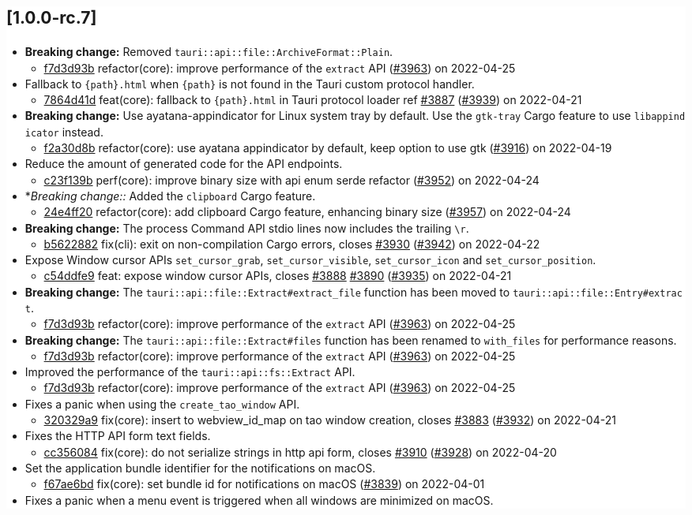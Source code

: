 ## \[1.0.0-rc.7]

- **Breaking change:** Removed `tauri::api::file::ArchiveFormat::Plain`.
  - [f7d3d93b](https://www.github.com/tauri-apps/tauri/commit/f7d3d93b625ffc8bccf8068793f44af2f9a4f997) refactor(core): improve performance of the `extract` API ([#3963](https://www.github.com/tauri-apps/tauri/pull/3963)) on 2022-04-25
- Fallback to `{path}.html` when `{path}` is not found in the Tauri custom protocol handler.
  - [7864d41d](https://www.github.com/tauri-apps/tauri/commit/7864d41de8650f20fa73cefbddd78381b9d8aa11) feat(core): fallback to `{path}.html` in Tauri protocol loader ref [#3887](https://www.github.com/tauri-apps/tauri/pull/3887) ([#3939](https://www.github.com/tauri-apps/tauri/pull/3939)) on 2022-04-21
- **Breaking change:** Use ayatana-appindicator for Linux system tray by default. Use the `gtk-tray` Cargo feature to use `libappindicator` instead.
  - [f2a30d8b](https://www.github.com/tauri-apps/tauri/commit/f2a30d8bc54fc3ba49e16f69a413eca5f61a9b1f) refactor(core): use ayatana appindicator by default, keep option to use gtk ([#3916](https://www.github.com/tauri-apps/tauri/pull/3916)) on 2022-04-19
- Reduce the amount of generated code for the API endpoints.
  - [c23f139b](https://www.github.com/tauri-apps/tauri/commit/c23f139ba86628fe0217a966bc8676afe7202a05) perf(core): improve binary size with api enum serde refactor ([#3952](https://www.github.com/tauri-apps/tauri/pull/3952)) on 2022-04-24
- \**Breaking change::* Added the `clipboard` Cargo feature.
  - [24e4ff20](https://www.github.com/tauri-apps/tauri/commit/24e4ff208ee0fe1a4cc5b10667ea0922ac63dfb5) refactor(core): add clipboard Cargo feature, enhancing binary size ([#3957](https://www.github.com/tauri-apps/tauri/pull/3957)) on 2022-04-24
- **Breaking change:** The process Command API stdio lines now includes the trailing `\r`.
  - [b5622882](https://www.github.com/tauri-apps/tauri/commit/b5622882cf3748e1e5a90915f415c0cd922aaaf8) fix(cli): exit on non-compilation Cargo errors, closes [#3930](https://www.github.com/tauri-apps/tauri/pull/3930) ([#3942](https://www.github.com/tauri-apps/tauri/pull/3942)) on 2022-04-22
- Expose Window cursor APIs `set_cursor_grab`, `set_cursor_visible`, `set_cursor_icon` and `set_cursor_position`.
  - [c54ddfe9](https://www.github.com/tauri-apps/tauri/commit/c54ddfe9338e7eb90b4d5b02dfde687d432d5bc1) feat: expose window cursor APIs, closes [#3888](https://www.github.com/tauri-apps/tauri/pull/3888) [#3890](https://www.github.com/tauri-apps/tauri/pull/3890) ([#3935](https://www.github.com/tauri-apps/tauri/pull/3935)) on 2022-04-21
- **Breaking change:** The `tauri::api::file::Extract#extract_file` function has been moved to `tauri::api::file::Entry#extract`.
  - [f7d3d93b](https://www.github.com/tauri-apps/tauri/commit/f7d3d93b625ffc8bccf8068793f44af2f9a4f997) refactor(core): improve performance of the `extract` API ([#3963](https://www.github.com/tauri-apps/tauri/pull/3963)) on 2022-04-25
- **Breaking change:** The `tauri::api::file::Extract#files` function has been renamed to `with_files` for performance reasons.
  - [f7d3d93b](https://www.github.com/tauri-apps/tauri/commit/f7d3d93b625ffc8bccf8068793f44af2f9a4f997) refactor(core): improve performance of the `extract` API ([#3963](https://www.github.com/tauri-apps/tauri/pull/3963)) on 2022-04-25
- Improved the performance of the `tauri::api::fs::Extract` API.
  - [f7d3d93b](https://www.github.com/tauri-apps/tauri/commit/f7d3d93b625ffc8bccf8068793f44af2f9a4f997) refactor(core): improve performance of the `extract` API ([#3963](https://www.github.com/tauri-apps/tauri/pull/3963)) on 2022-04-25
- Fixes a panic when using the `create_tao_window` API.
  - [320329a9](https://www.github.com/tauri-apps/tauri/commit/320329a9a7d8a249c0fc9dee6db5669057ca8b39) fix(core): insert to webview_id_map on tao window creation, closes [#3883](https://www.github.com/tauri-apps/tauri/pull/3883) ([#3932](https://www.github.com/tauri-apps/tauri/pull/3932)) on 2022-04-21
- Fixes the HTTP API form text fields.
  - [cc356084](https://www.github.com/tauri-apps/tauri/commit/cc35608430b47101255b93ae2f58dfd15e1297d3) fix(core): do not serialize strings in http api form, closes [#3910](https://www.github.com/tauri-apps/tauri/pull/3910) ([#3928](https://www.github.com/tauri-apps/tauri/pull/3928)) on 2022-04-20
- Set the application bundle identifier for the notifications on macOS.
  - [f67ae6bd](https://www.github.com/tauri-apps/tauri/commit/f67ae6bd6052d5bc30305ecaa3b83d071da3cfca) fix(core): set bundle id for notifications on macOS ([#3839](https://www.github.com/tauri-apps/tauri/pull/3839)) on 2022-04-01
- Fixes a panic when a menu event is triggered when all windows are minimized on macOS.